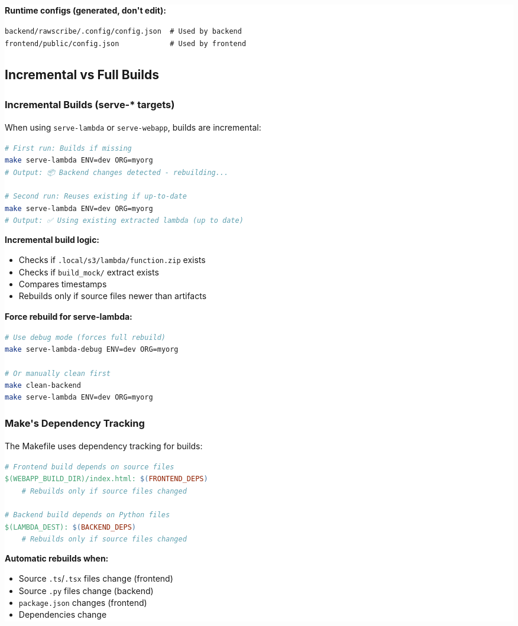 **Runtime configs (generated, don't edit):**
```
backend/rawscribe/.config/config.json  # Used by backend
frontend/public/config.json            # Used by frontend
```

## Incremental vs Full Builds

### Incremental Builds (serve-* targets)

When using `serve-lambda` or `serve-webapp`, builds are incremental:

```bash
# First run: Builds if missing
make serve-lambda ENV=dev ORG=myorg
# Output: 📦 Backend changes detected - rebuilding...

# Second run: Reuses existing if up-to-date
make serve-lambda ENV=dev ORG=myorg
# Output: ✅ Using existing extracted lambda (up to date)
```

**Incremental build logic:**
- Checks if `.local/s3/lambda/function.zip` exists
- Checks if `build_mock/` extract exists
- Compares timestamps
- Rebuilds only if source files newer than artifacts

**Force rebuild for serve-lambda:**
```bash
# Use debug mode (forces full rebuild)
make serve-lambda-debug ENV=dev ORG=myorg

# Or manually clean first
make clean-backend
make serve-lambda ENV=dev ORG=myorg
```

### Make's Dependency Tracking

The Makefile uses dependency tracking for builds:

```makefile
# Frontend build depends on source files
$(WEBAPP_BUILD_DIR)/index.html: $(FRONTEND_DEPS)
    # Rebuilds only if source files changed
    
# Backend build depends on Python files  
$(LAMBDA_DEST): $(BACKEND_DEPS)
    # Rebuilds only if source files changed
```

**Automatic rebuilds when:**
- Source `.ts`/`.tsx` files change (frontend)
- Source `.py` files change (backend)
- `package.json` changes (frontend)
- Dependencies change
